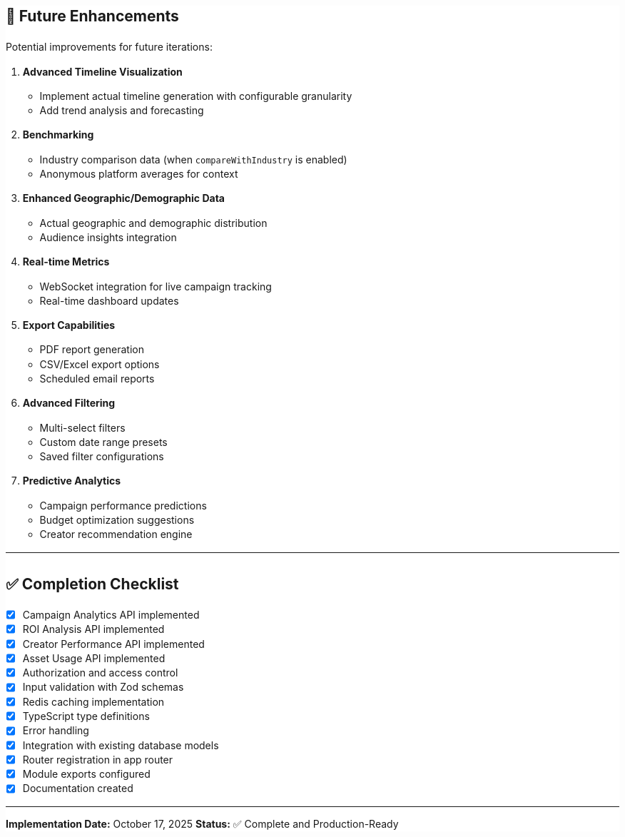 ## 🔄 Future Enhancements

Potential improvements for future iterations:

1. **Advanced Timeline Visualization**
   - Implement actual timeline generation with configurable granularity
   - Add trend analysis and forecasting

2. **Benchmarking**
   - Industry comparison data (when `compareWithIndustry` is enabled)
   - Anonymous platform averages for context

3. **Enhanced Geographic/Demographic Data**
   - Actual geographic and demographic distribution
   - Audience insights integration

4. **Real-time Metrics**
   - WebSocket integration for live campaign tracking
   - Real-time dashboard updates

5. **Export Capabilities**
   - PDF report generation
   - CSV/Excel export options
   - Scheduled email reports

6. **Advanced Filtering**
   - Multi-select filters
   - Custom date range presets
   - Saved filter configurations

7. **Predictive Analytics**
   - Campaign performance predictions
   - Budget optimization suggestions
   - Creator recommendation engine

---

## ✅ Completion Checklist

- [x] Campaign Analytics API implemented
- [x] ROI Analysis API implemented
- [x] Creator Performance API implemented
- [x] Asset Usage API implemented
- [x] Authorization and access control
- [x] Input validation with Zod schemas
- [x] Redis caching implementation
- [x] TypeScript type definitions
- [x] Error handling
- [x] Integration with existing database models
- [x] Router registration in app router
- [x] Module exports configured
- [x] Documentation created

---

**Implementation Date:** October 17, 2025
**Status:** ✅ Complete and Production-Ready
